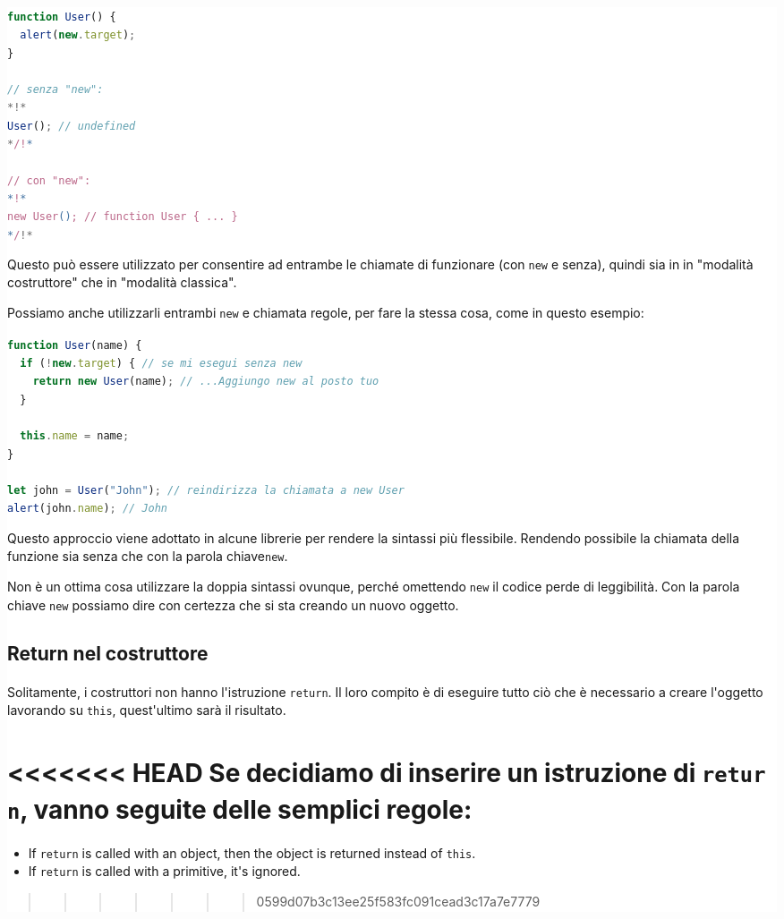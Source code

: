 ```js run
function User() {
  alert(new.target);
}

// senza "new":
*!*
User(); // undefined
*/!*

// con "new":
*!*
new User(); // function User { ... }
*/!*
```

Questo può essere utilizzato per consentire ad entrambe le chiamate di funzionare (con `new` e senza), quindi sia in in "modalità costruttore" che in "modalità classica".

Possiamo anche utilizzarli entrambi `new` e chiamata regole, per fare la stessa cosa, come in questo esempio:

```js run
function User(name) {
  if (!new.target) { // se mi esegui senza new 
    return new User(name); // ...Aggiungo new al posto tuo
  }

  this.name = name;
}

let john = User("John"); // reindirizza la chiamata a new User
alert(john.name); // John
```

Questo approccio viene adottato in alcune librerie per rendere la sintassi più flessibile. Rendendo possibile la chiamata della funzione sia senza che con la parola chiave`new`.

Non è un ottima cosa utilizzare la doppia sintassi ovunque, perché omettendo `new` il codice perde di leggibilità. Con la parola chiave `new` possiamo dire con certezza che si sta creando un nuovo oggetto.

## Return nel costruttore


Solitamente, i costruttori non hanno l'istruzione `return`. Il loro compito è di eseguire tutto ciò che è necessario a creare l'oggetto lavorando su `this`, quest'ultimo sarà il risultato.

<<<<<<< HEAD
Se decidiamo di inserire un istruzione di `return`, vanno seguite delle semplici regole:
=======
- If `return` is called with an object, then the object is returned instead of `this`.
- If `return` is called with a primitive, it's ignored.
>>>>>>> 0599d07b3c13ee25f583fc091cead3c17a7e7779
